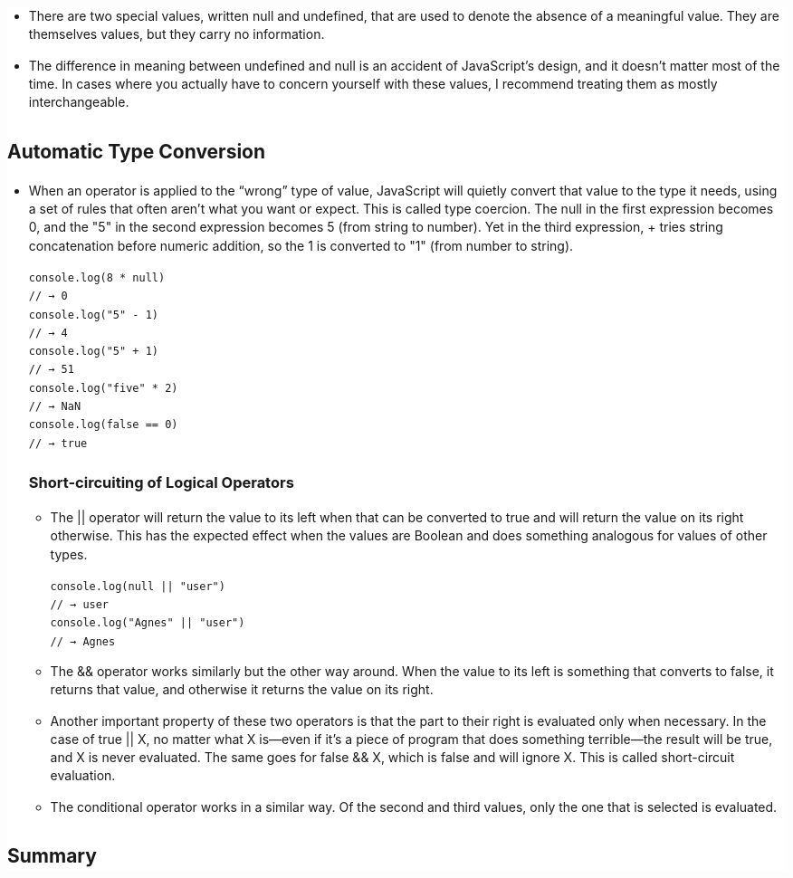   - There are two special values, written null and undefined, that are used to denote the absence of a meaningful value. They are themselves values, but they carry no information.

  - The difference in meaning between undefined and null is an accident of JavaScript’s design, and it doesn’t matter most of the time. In cases where you actually have to concern yourself with these values, I recommend treating them as mostly interchangeable.

  ## Automatic Type Conversion

  - When an operator is applied to the “wrong” type of value, JavaScript will quietly convert that value to the type it needs, using a set of rules that often aren’t what you want or expect. This is called type coercion. The null in the first expression becomes 0, and the "5" in the second expression becomes 5 (from string to number). Yet in the third expression, + tries string concatenation before numeric addition, so the 1 is converted to "1" (from number to string).

    ```
    console.log(8 * null)
    // → 0
    console.log("5" - 1)
    // → 4
    console.log("5" + 1)
    // → 51
    console.log("five" * 2)
    // → NaN
    console.log(false == 0)
    // → true
    ```

    ### Short-circuiting of Logical Operators

    - The || operator will return the value to its left when that can be converted to true and will return the value on its right otherwise. This has the expected effect when the values are Boolean and does something analogous for values of other types.

      ```
      console.log(null || "user")
      // → user
      console.log("Agnes" || "user")
      // → Agnes
      ```

    - The && operator works similarly but the other way around. When the value to its left is something that converts to false, it returns that value, and otherwise it returns the value on its right.

    - Another important property of these two operators is that the part to their right is evaluated only when necessary. In the case of true || X, no matter what X is—even if it’s a piece of program that does something terrible—the result will be true, and X is never evaluated. The same goes for false && X, which is false and will ignore X. This is called short-circuit evaluation.

    - The conditional operator works in a similar way. Of the second and third values, only the one that is selected is evaluated.

  ## Summary
